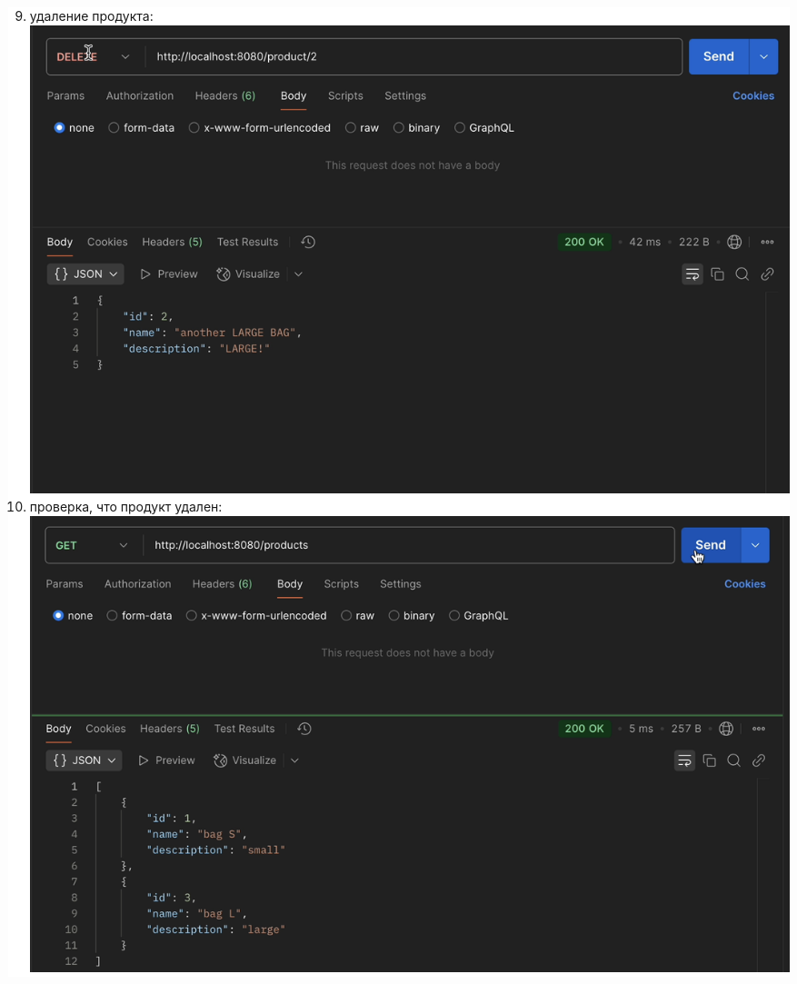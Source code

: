 9. удаление продукта: ![alt text](https://github.com/arnyyyyy/networks-course/blob/master/lab02/images/11_delete_product.png)
10. проверка, что продукт удален: ![alt text](https://github.com/arnyyyyy/networks-course/blob/master/lab02/images/12_check_product_doesnt_exist.png)
